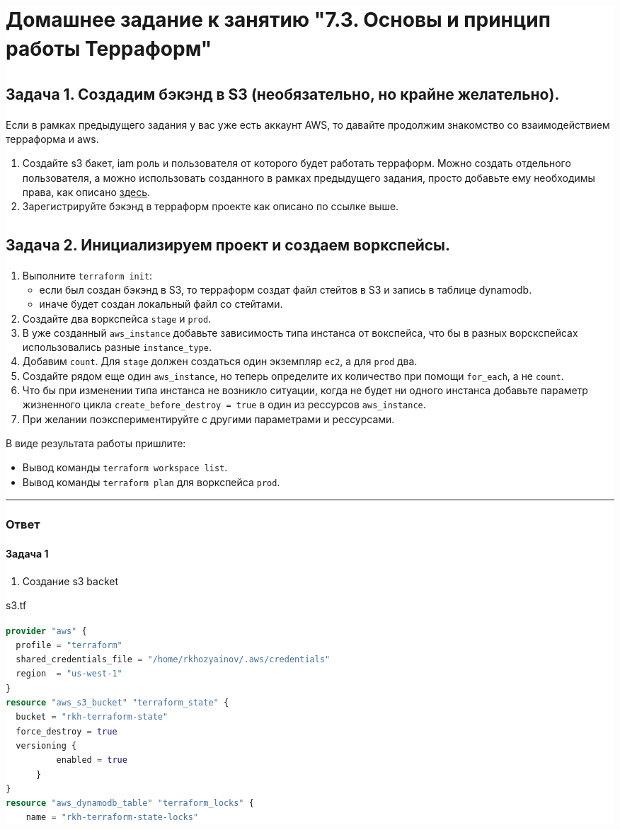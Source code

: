 # Домашнее задание к занятию "7.3. Основы и принцип работы Терраформ"

## Задача 1. Создадим бэкэнд в S3 (необязательно, но крайне желательно).

Если в рамках предыдущего задания у вас уже есть аккаунт AWS, то давайте продолжим знакомство со взаимодействием
терраформа и aws. 

1. Создайте s3 бакет, iam роль и пользователя от которого будет работать терраформ. Можно создать отдельного пользователя,
а можно использовать созданного в рамках предыдущего задания, просто добавьте ему необходимы права, как описано 
[здесь](https://www.terraform.io/docs/backends/types/s3.html).
1. Зарегистрируйте бэкэнд в терраформ проекте как описано по ссылке выше. 


## Задача 2. Инициализируем проект и создаем воркспейсы. 

1. Выполните `terraform init`:
    * если был создан бэкэнд в S3, то терраформ создат файл стейтов в S3 и запись в таблице 
dynamodb.
    * иначе будет создан локальный файл со стейтами.  
1. Создайте два воркспейса `stage` и `prod`.
1. В уже созданный `aws_instance` добавьте зависимость типа инстанса от вокспейса, что бы в разных ворскспейсах 
использовались разные `instance_type`.
1. Добавим `count`. Для `stage` должен создаться один экземпляр `ec2`, а для `prod` два. 
1. Создайте рядом еще один `aws_instance`, но теперь определите их количество при помощи `for_each`, а не `count`.
1. Что бы при изменении типа инстанса не возникло ситуации, когда не будет ни одного инстанса добавьте параметр
жизненного цикла `create_before_destroy = true` в один из рессурсов `aws_instance`.
1. При желании поэкспериментируйте с другими параметрами и рессурсами.

В виде результата работы пришлите:
* Вывод команды `terraform workspace list`.
* Вывод команды `terraform plan` для воркспейса `prod`.  

---

### **Ответ**

#### **Задача 1**

1. Создание s3 backet 
   
s3.tf
```tf
provider "aws" {
  profile = "terraform"
  shared_credentials_file = "/home/rkhozyainov/.aws/credentials"
  region  = "us-west-1"
}
resource "aws_s3_bucket" "terraform_state" {
  bucket = "rkh-terraform-state"
  force_destroy = true
  versioning {
          enabled = true
      }
}
resource "aws_dynamodb_table" "terraform_locks" {
    name = "rkh-terraform-state-locks"
```